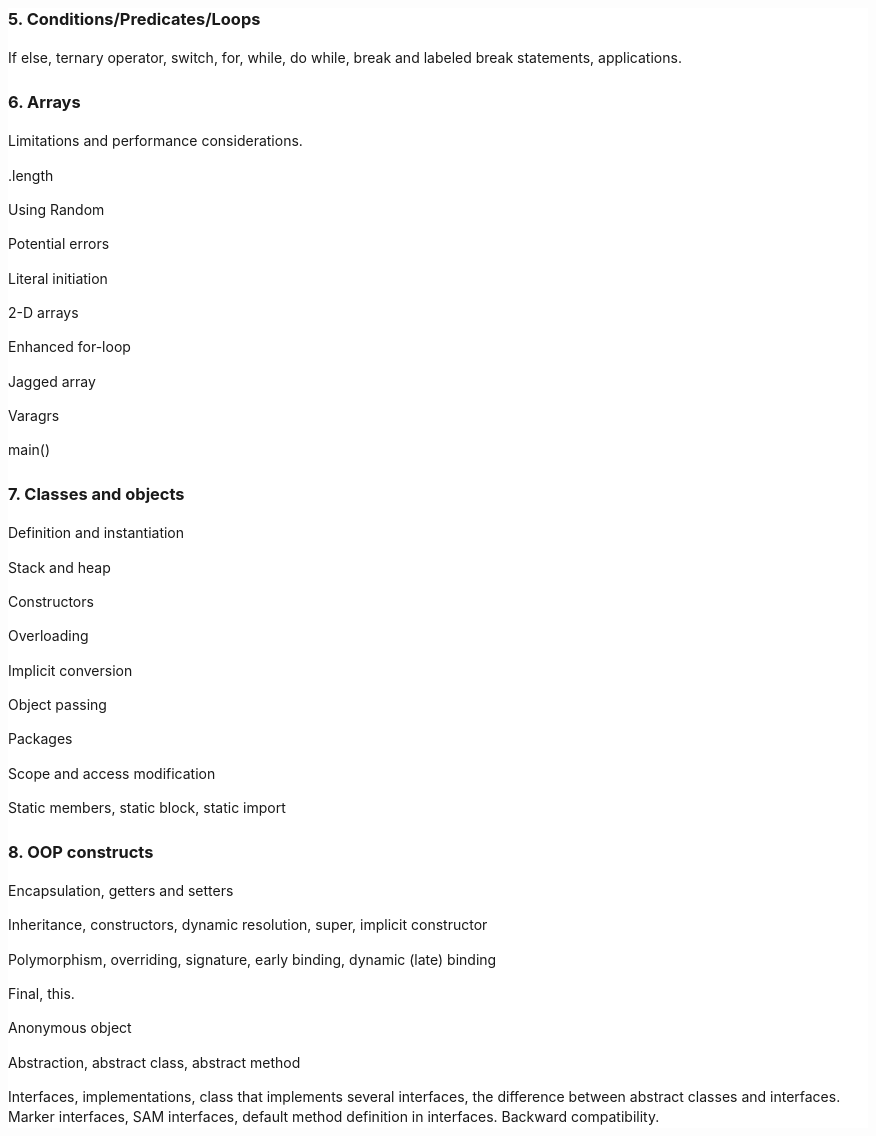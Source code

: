 ### 5. Conditions/Predicates/Loops

If else, ternary operator, switch, for, while, do while, break and labeled break statements, applications.

### 6. Arrays

Limitations and performance considerations.

.length

Using Random

Potential errors

Literal initiation

2-D arrays

Enhanced for-loop

Jagged array

Varagrs

main()

### 7. Classes and objects

Definition and instantiation

Stack and heap

Constructors

Overloading

Implicit conversion

Object passing

Packages

Scope and access modification

Static members, static block, static import

### 8. OOP constructs

Encapsulation, getters and setters

Inheritance, constructors, dynamic resolution, super, implicit constructor

Polymorphism, overriding, signature, early binding, dynamic (late) binding

Final, this.

Anonymous object

Abstraction, abstract class, abstract method

Interfaces, implementations, class that implements several interfaces, the difference between abstract classes and 
interfaces. Marker interfaces, SAM interfaces, default method definition in interfaces. Backward compatibility.
